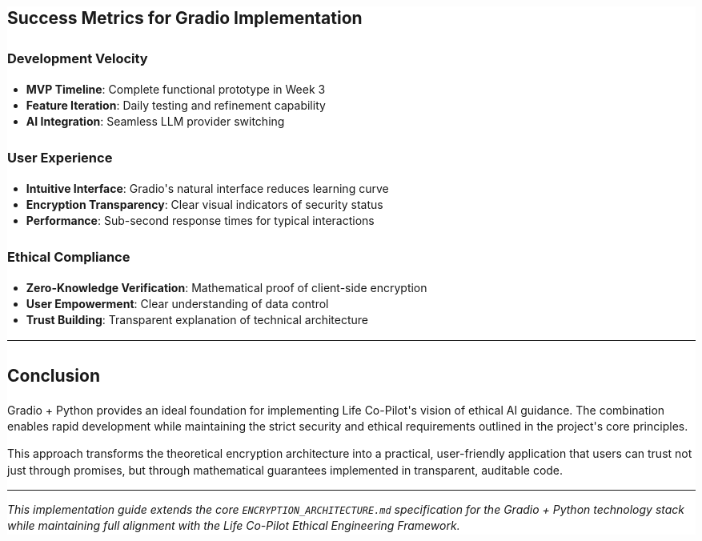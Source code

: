 
## Success Metrics for Gradio Implementation

### Development Velocity

- **MVP Timeline**: Complete functional prototype in Week 3
- **Feature Iteration**: Daily testing and refinement capability
- **AI Integration**: Seamless LLM provider switching

### User Experience

- **Intuitive Interface**: Gradio's natural interface reduces learning curve
- **Encryption Transparency**: Clear visual indicators of security status
- **Performance**: Sub-second response times for typical interactions

### Ethical Compliance

- **Zero-Knowledge Verification**: Mathematical proof of client-side encryption
- **User Empowerment**: Clear understanding of data control
- **Trust Building**: Transparent explanation of technical architecture

---

## Conclusion

Gradio + Python provides an ideal foundation for implementing Life Co-Pilot's vision of ethical AI guidance. The combination enables rapid development while maintaining the strict security and ethical requirements outlined in the project's core principles.

This approach transforms the theoretical encryption architecture into a practical, user-friendly application that users can trust not just through promises, but through mathematical guarantees implemented in transparent, auditable code.

---

_This implementation guide extends the core `ENCRYPTION_ARCHITECTURE.md` specification for the Gradio + Python technology stack while maintaining full alignment with the Life Co-Pilot Ethical Engineering Framework._
